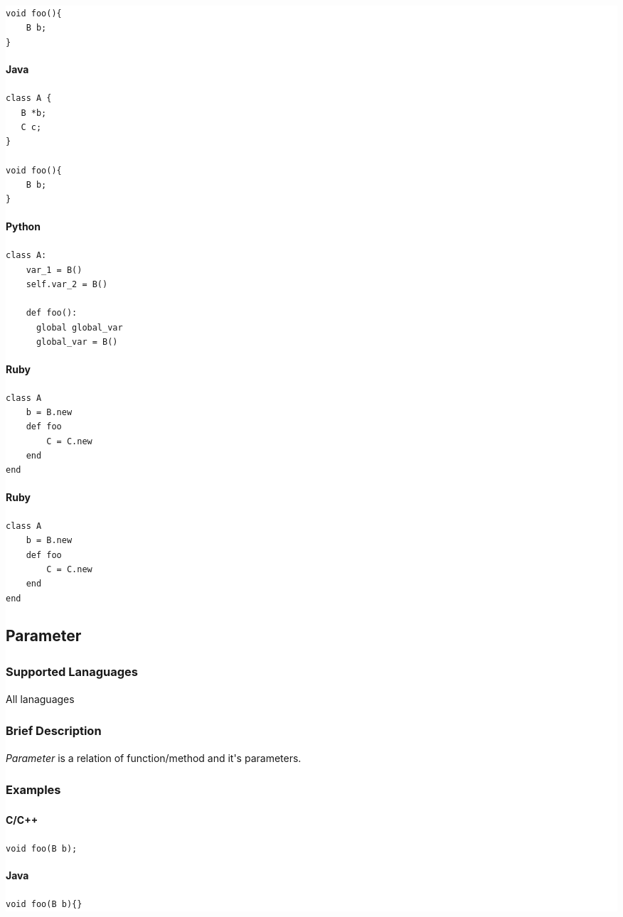     void foo(){
        B b;
    }
#### Java
    class A {
       B *b;
       C c;    
    }

    void foo(){
        B b;
    }
    
#### Python
    class A:
        var_1 = B()
        self.var_2 = B()
        
        def foo():
          global global_var
          global_var = B()     

#### Ruby    
    class A
        b = B.new
        def foo
            C = C.new
        end
    end
        
#### Ruby    
    class A
        b = B.new
        def foo
            C = C.new
        end
    end

## Parameter
### Supported Lanaguages
All lanaguages

### Brief Description

*Parameter* is a relation of function/method and it's parameters.  

### Examples

#### C/C++
    void foo(B b);
#### Java
    void foo(B b){}
    